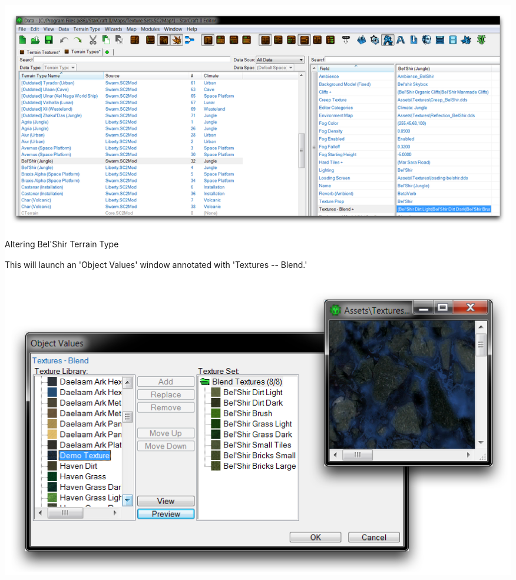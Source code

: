![Image](./030_Texture_Sets/image10.png)

Altering Bel'Shir Terrain Type

This will launch an \'Object Values\' window annotated with 'Textures --
Blend.'

![Image](./030_Texture_Sets/image11.png)

